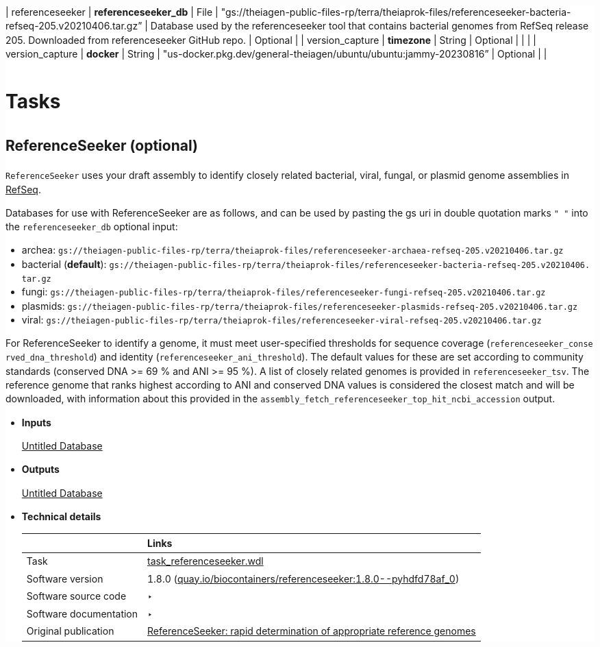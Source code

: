 | referenceseeker | **referenceseeker_db** | File | "gs://theiagen-public-files-rp/terra/theiaprok-files/referenceseeker-bacteria-refseq-205.v20210406.tar.gz” | Database used by the referenceseeker tool that contains bacterial genomes from RefSeq release 205. Downloaded from referenceseeker GitHub repo. | Optional |
| version_capture | **timezone** | String | Optional |  |  |
| version_capture | **docker** | String | "us-docker.pkg.dev/general-theiagen/ubuntu/ubuntu:jammy-20230816” | Optional |  |

# Tasks

## ReferenceSeeker (optional)

`ReferenceSeeker` uses your draft assembly to identify closely related bacterial, viral, fungal, or plasmid genome assemblies in [RefSeq](https://www.ncbi.nlm.nih.gov/refseq/). 

Databases for use with ReferenceSeeker are as follows, and can be used by pasting the gs uri in double quotation marks `" "` into the `referenceseeker_db` optional input:

- archea:  `gs://theiagen-public-files-rp/terra/theiaprok-files/referenceseeker-archaea-refseq-205.v20210406.tar.gz`
- bacterial (**default**): `gs://theiagen-public-files-rp/terra/theiaprok-files/referenceseeker-bacteria-refseq-205.v20210406.tar.gz`
- fungi: `gs://theiagen-public-files-rp/terra/theiaprok-files/referenceseeker-fungi-refseq-205.v20210406.tar.gz`
- plasmids: `gs://theiagen-public-files-rp/terra/theiaprok-files/referenceseeker-plasmids-refseq-205.v20210406.tar.gz`
- viral: `gs://theiagen-public-files-rp/terra/theiaprok-files/referenceseeker-viral-refseq-205.v20210406.tar.gz`

For ReferenceSeeker to identify a genome, it must meet user-specified thresholds for sequence coverage (`referenceseeker_conserved_dna_threshold`) and identity (`referenceseeker_ani_threshold`). The default values for these are set according to community standards (conserved DNA >= 69 % and ANI >= 95 %). A list of closely related genomes is provided in `referenceseeker_tsv`. The reference genome that ranks highest according to ANI and conserved DNA values is considered the closest match and will be downloaded, with information about this provided in the `assembly_fetch_referenceseeker_top_hit_ncbi_accession` output.

- **Inputs**
    
    [Untitled Database](https://www.notion.so/7106749fff9d49e3892b06481b7de74e?pvs=21)
    
- **Outputs**
    
    [Untitled Database](https://www.notion.so/3ac0873285ec43f78a070c84d7687ba8?pvs=21)
    
- **Technical details**
    
    
    |  | Links |
    | --- | --- |
    | Task | [task_referenceseeker.wdl](https://github.com/theiagen/public_health_bioinformatics/blob/main/tasks/phylogenetic_inference/task_referenceseeker.wdl) |
    | Software version | 1.8.0 ([quay.io/biocontainers/referenceseeker:1.8.0--pyhdfd78af_0](http://quay.io/biocontainers/referenceseeker:1.8.0--pyhdfd78af_0)) |
    | Software source code | ‣ |
    | Software documentation | ‣ |
    | Original publication | [ReferenceSeeker: rapid determination of appropriate reference genomes](https://joss.theoj.org/papers/10.21105/joss.01994) |
